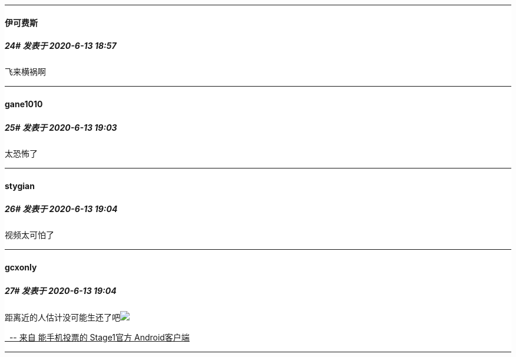 



-----

####  伊可费斯  
##### 24#       发表于 2020-6-13 18:57




飞来横祸啊







-----

####  gane1010  
##### 25#       发表于 2020-6-13 19:03




太恐怖了







-----

####  stygian  
##### 26#       发表于 2020-6-13 19:04




视频太可怕了







-----

####  gcxonly  
##### 27#       发表于 2020-6-13 19:04




距离近的人估计没可能生还了吧<img src="https://static.saraba1st.com/image/smiley/face2017/001.png" referrerpolicy="no-referrer">

[  -- 来自 能手机投票的 Stage1官方 Android客户端](https://www.coolapk.com/apk/140634)







-----
